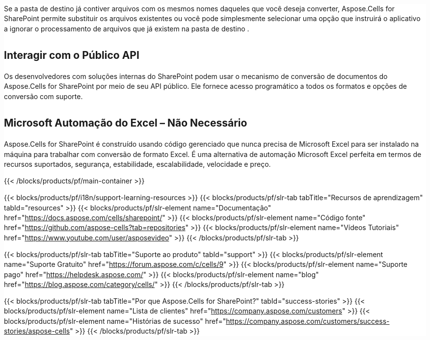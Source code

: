  Se a pasta de destino já contiver arquivos com os mesmos nomes daqueles que você deseja converter, Aspose.Cells for SharePoint permite substituir os arquivos existentes ou você pode simplesmente selecionar uma opção que instruirá o aplicativo a ignorar o processamento de arquivos que já existem na pasta de destino .
    </p>
   </div>
   <div class="col-lg-12">
    <h2 class="h2title">
 Interagir com o Público API
    </h2>
    <p>
Os desenvolvedores com soluções internas do SharePoint podem usar o mecanismo de conversão de documentos do Aspose.Cells for SharePoint por meio de seu API público. Ele fornece acesso programático a todos os formatos e opções de conversão com suporte.
    </p>
   </div>
   <div class="col-lg-12">
    <h2 class="h2title">
 Microsoft Automação do Excel – Não Necessário
    </h2>
    <p>
 Aspose.Cells for SharePoint é construído usando código gerenciado que nunca precisa de Microsoft Excel para ser instalado na máquina para trabalhar com conversão de formato Excel. É uma alternativa de automação Microsoft Excel perfeita em termos de recursos suportados, segurança, estabilidade, escalabilidade, velocidade e preço.
    </p>
   </div>
  </div>
 </div>
</div>


{{< /blocks/products/pf/main-container >}}


{{< blocks/products/pf/i18n/support-learning-resources >}}
{{< blocks/products/pf/slr-tab tabTitle="Recursos de aprendizagem" tabId="resources" >}}
{{< blocks/products/pf/slr-element name="Documentação" href="https://docs.aspose.com/cells/sharepoint/" >}}
{{< blocks/products/pf/slr-element name="Código fonte" href="https://github.com/aspose-cells?tab=repositories" >}}
{{< blocks/products/pf/slr-element name="Vídeos Tutoriais" href="https://www.youtube.com/user/asposevideo" >}}
{{< /blocks/products/pf/slr-tab >}}

{{< blocks/products/pf/slr-tab tabTitle="Suporte ao produto" tabId="support" >}}
{{< blocks/products/pf/slr-element name="Suporte Gratuito" href="https://forum.aspose.com/c/cells/9" >}}
{{< blocks/products/pf/slr-element name="Suporte pago" href="https://helpdesk.aspose.com/" >}}
{{< blocks/products/pf/slr-element name="blog" href="https://blog.aspose.com/category/cells/" >}}
{{< /blocks/products/pf/slr-tab >}}

{{< blocks/products/pf/slr-tab tabTitle="Por que Aspose.Cells for SharePoint?" tabId="success-stories" >}}
{{< blocks/products/pf/slr-element name="Lista de clientes" href="https://company.aspose.com/customers" >}}
{{< blocks/products/pf/slr-element name="Histórias de sucesso" href="https://company.aspose.com/customers/success-stories/aspose-cells" >}}
{{< /blocks/products/pf/slr-tab >}}
